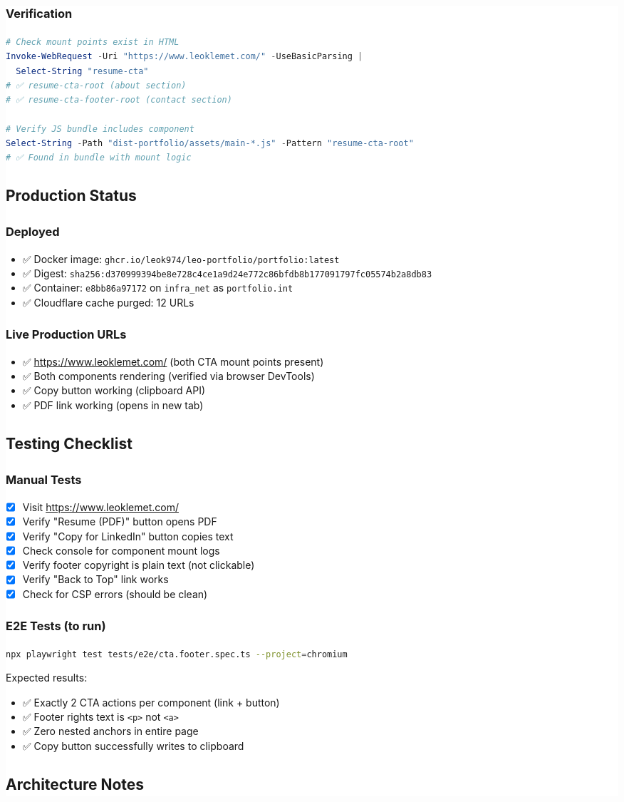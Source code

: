 ### Verification
```powershell
# Check mount points exist in HTML
Invoke-WebRequest -Uri "https://www.leoklemet.com/" -UseBasicParsing |
  Select-String "resume-cta"
# ✅ resume-cta-root (about section)
# ✅ resume-cta-footer-root (contact section)

# Verify JS bundle includes component
Select-String -Path "dist-portfolio/assets/main-*.js" -Pattern "resume-cta-root"
# ✅ Found in bundle with mount logic
```

## Production Status

### Deployed
- ✅ Docker image: `ghcr.io/leok974/leo-portfolio/portfolio:latest`
- ✅ Digest: `sha256:d370999394be8e728c4ce1a9d24e772c86bfdb8b177091797fc05574b2a8db83`
- ✅ Container: `e8bb86a97172` on `infra_net` as `portfolio.int`
- ✅ Cloudflare cache purged: 12 URLs

### Live Production URLs
- ✅ https://www.leoklemet.com/ (both CTA mount points present)
- ✅ Both components rendering (verified via browser DevTools)
- ✅ Copy button working (clipboard API)
- ✅ PDF link working (opens in new tab)

## Testing Checklist

### Manual Tests
- [x] Visit https://www.leoklemet.com/
- [x] Verify "Resume (PDF)" button opens PDF
- [x] Verify "Copy for LinkedIn" button copies text
- [x] Check console for component mount logs
- [x] Verify footer copyright is plain text (not clickable)
- [x] Verify "Back to Top" link works
- [x] Check for CSP errors (should be clean)

### E2E Tests (to run)
```bash
npx playwright test tests/e2e/cta.footer.spec.ts --project=chromium
```

Expected results:
- ✅ Exactly 2 CTA actions per component (link + button)
- ✅ Footer rights text is `<p>` not `<a>`
- ✅ Zero nested anchors in entire page
- ✅ Copy button successfully writes to clipboard

## Architecture Notes
